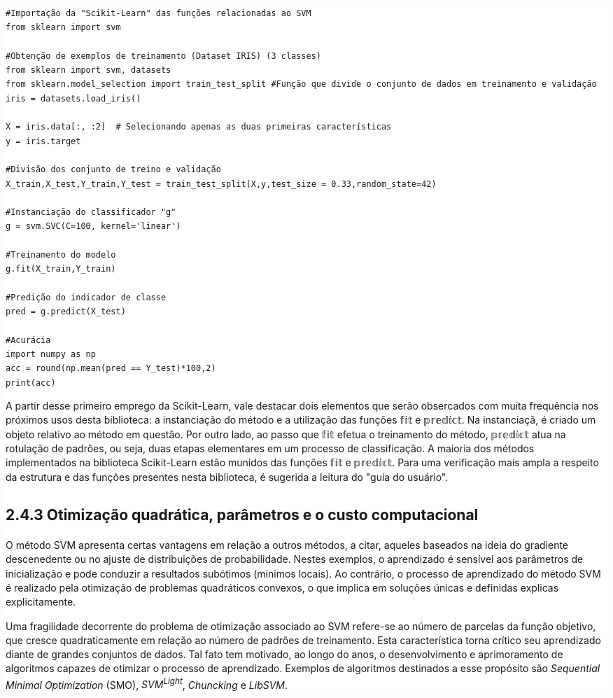```
#Importação da "Scikit-Learn" das funções relacionadas ao SVM
from sklearn import svm

#Obtenção de exemplos de treinamento (Dataset IRIS) (3 classes)
from sklearn import svm, datasets
from sklearn.model_selection import train_test_split #Função que divide o conjunto de dados em treinamento e validação
iris = datasets.load_iris()

X = iris.data[:, :2]  # Selecionando apenas as duas primeiras características
y = iris.target

#Divisão dos conjunto de treino e validação
X_train,X_test,Y_train,Y_test = train_test_split(X,y,test_size = 0.33,random_state=42)

#Instanciação do classificador "g"
g = svm.SVC(C=100, kernel='linear')

#Treinamento do modelo
g.fit(X_train,Y_train)

#Predição do indicador de classe
pred = g.predict(X_test)

#Acurácia
import numpy as np
acc = round(np.mean(pred == Y_test)*100,2)
print(acc)
```

A partir desse primeiro emprego da Scikit-Learn, vale destacar dois elementos que serão obsercados com muita frequência nos próximos usos desta biblioteca: a instanciação do método e a utilização das funções $\mathbb{fit}$ e $\mathbb{predict}$. Na instanciaçã, é criado um objeto relativo ao método em questão. Por outro lado, ao passo que $\mathbb{fit}$ efetua o treinamento do método, $\mathbb{predict}$ atua na rotulação de padrões, ou seja, duas etapas elementares em um processo de classificação. A maioria dos métodos implementados na biblioteca Scikit-Learn estão munidos das funções $\mathbb{fit}$ e $\mathbb{predict}$. Para uma verificação mais ampla a respeito da estrutura e das funções presentes nesta biblioteca, é sugerida a leitura do "guia do usuário".

## 2.4.3 Otimização quadrática, parâmetros e o custo computacional

O método SVM apresenta certas vantagens em relação a outros métodos, a citar, aqueles baseados na ideia do gradiente descenedente ou no ajuste de distribuições de probabilidade. Nestes exemplos, o aprendizado é sensível aos parâmetros de inicialização e pode conduzir a resultados subótimos (mínimos locais). Ao contrário, o processo de aprendizado do método SVM é realizado pela otimização de problemas quadráticos convexos, o que implica em soluções únicas e definidas explicas explicitamente.

Uma fragilidade decorrente do problema de otimização associado ao SVM refere-se ao número de parcelas da função objetivo, que cresce quadraticamente em relação ao número de padrões de treinamento. Esta característica torna crítico seu aprendizado diante de grandes conjuntos de dados. Tal fato tem motivado, ao longo do anos, o desenvolvimento e aprimoramento de algoritmos capazes de otimizar o processo de aprendizado. Exemplos de algoritmos destinados a esse propósito são $\textit{Sequential Minimal Optimization}$ (SMO), $SVM^{Light}$, $\textit{Chuncking}$ e $LibSVM$.
